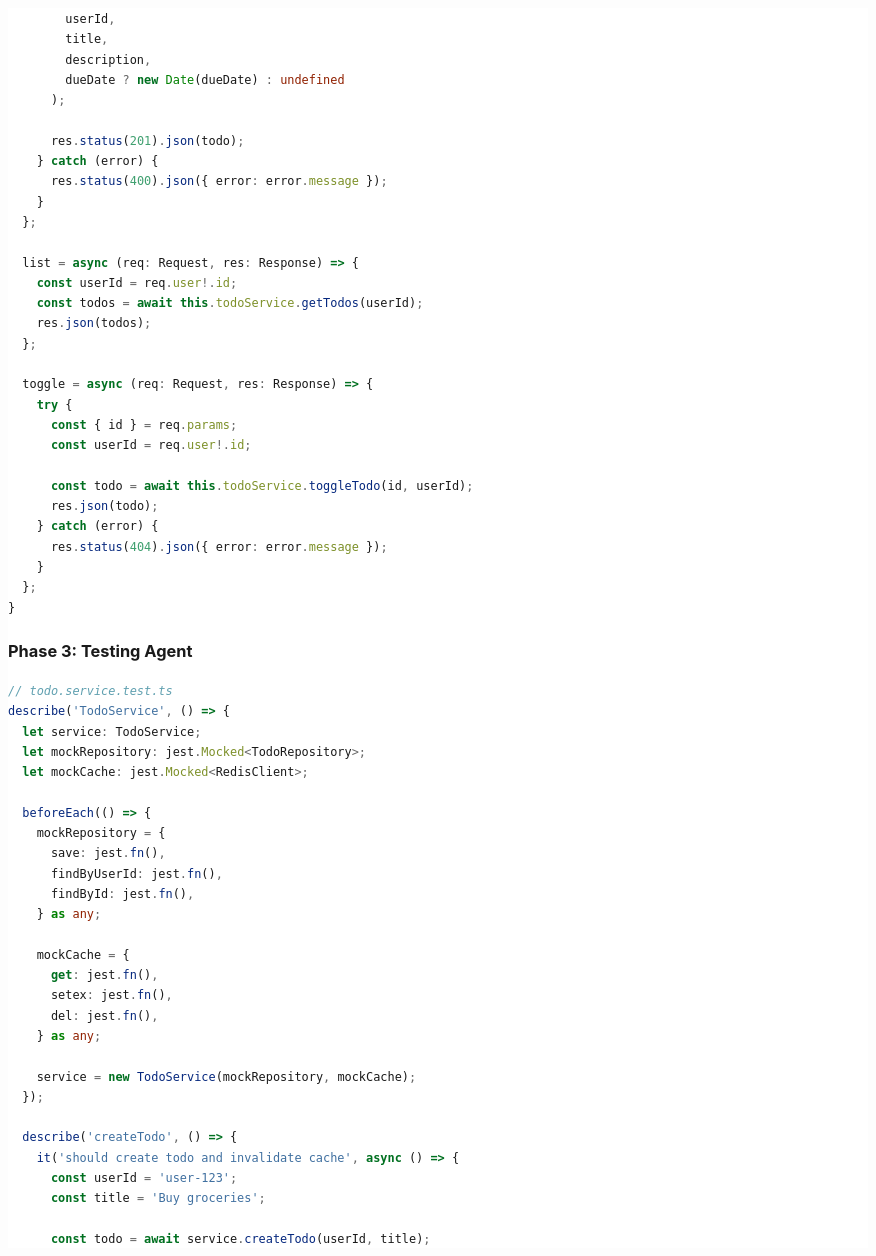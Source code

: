 ```typescript
        userId,
        title,
        description,
        dueDate ? new Date(dueDate) : undefined
      );

      res.status(201).json(todo);
    } catch (error) {
      res.status(400).json({ error: error.message });
    }
  };

  list = async (req: Request, res: Response) => {
    const userId = req.user!.id;
    const todos = await this.todoService.getTodos(userId);
    res.json(todos);
  };

  toggle = async (req: Request, res: Response) => {
    try {
      const { id } = req.params;
      const userId = req.user!.id;

      const todo = await this.todoService.toggleTodo(id, userId);
      res.json(todo);
    } catch (error) {
      res.status(404).json({ error: error.message });
    }
  };
}
```

### Phase 3: Testing Agent

```typescript
// todo.service.test.ts
describe('TodoService', () => {
  let service: TodoService;
  let mockRepository: jest.Mocked<TodoRepository>;
  let mockCache: jest.Mocked<RedisClient>;

  beforeEach(() => {
    mockRepository = {
      save: jest.fn(),
      findByUserId: jest.fn(),
      findById: jest.fn(),
    } as any;

    mockCache = {
      get: jest.fn(),
      setex: jest.fn(),
      del: jest.fn(),
    } as any;

    service = new TodoService(mockRepository, mockCache);
  });

  describe('createTodo', () => {
    it('should create todo and invalidate cache', async () => {
      const userId = 'user-123';
      const title = 'Buy groceries';

      const todo = await service.createTodo(userId, title);
```